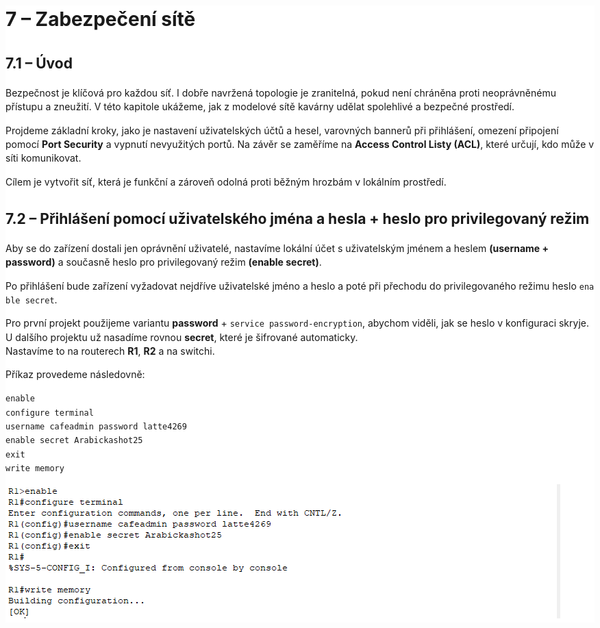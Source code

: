 # **7 – Zabezpečení sítě**



## 7.1 – Úvod


Bezpečnost je klíčová pro každou síť. I dobře navržená topologie je zranitelná, pokud není chráněna proti neoprávněnému přístupu a zneužití. V této kapitole ukážeme, jak z modelové sítě kavárny udělat spolehlivé a bezpečné prostředí.

Projdeme základní kroky, jako je nastavení uživatelských účtů a hesel, varovných bannerů při přihlášení, omezení připojení pomocí **Port Security** a vypnutí nevyužitých portů. Na závěr se zaměříme na **Access Control Listy (ACL)**, které určují, kdo může v síti komunikovat.

Cílem je vytvořit síť, která je funkční a zároveň odolná proti běžným hrozbám v lokálním prostředí.

## 7.2 – Přihlášení pomocí uživatelského jména a hesla + heslo pro privilegovaný režim

Aby se do zařízení dostali jen oprávnění uživatelé, nastavíme lokální účet s uživatelským jménem a heslem **(username + password)** a současně heslo pro privilegovaný režim **(enable secret)**.  

Po přihlášení bude zařízení vyžadovat nejdříve uživatelské jméno a heslo a poté při přechodu do privilegovaného režimu heslo `enable secret`.  

Pro první projekt použijeme variantu **password** + `service password-encryption`, abychom viděli, jak se heslo v konfiguraci skryje.  
U dalšího projektu už nasadíme rovnou **secret**, které je šifrované automaticky.  
Nastavíme to na routerech **R1**, **R2** a na switchi.

Příkaz provedeme následovně:

```
enable
configure terminal
username cafeadmin password latte4269   
enable secret Arabickashot25
exit
write memory
```
![](00-obrazky/password20250809112722.png)
